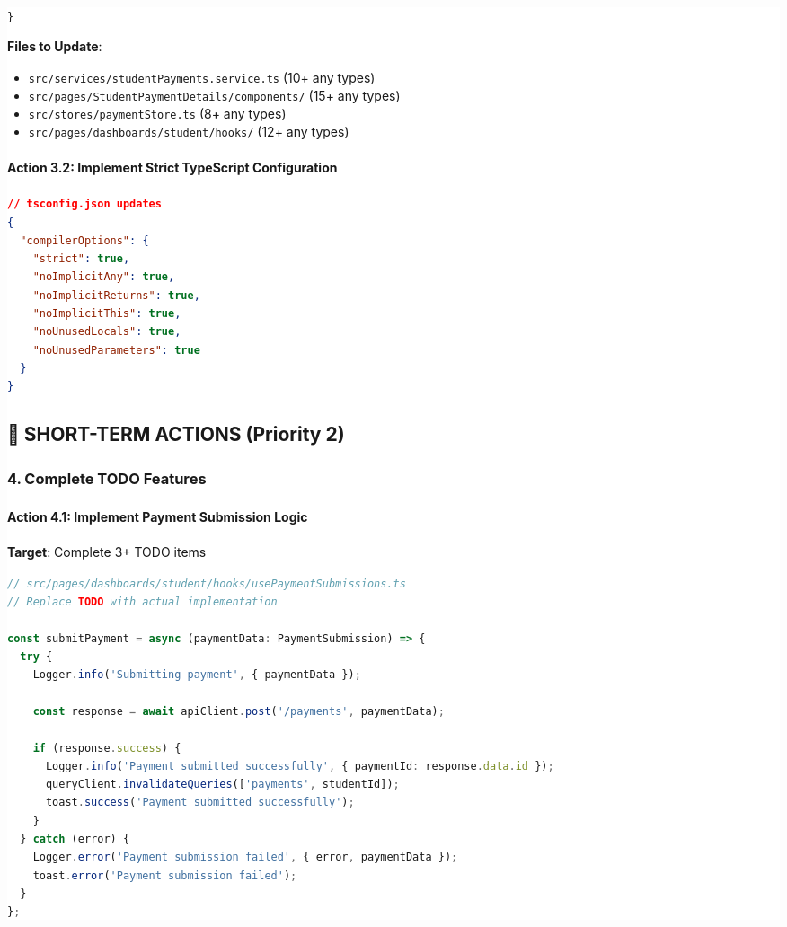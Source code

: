 ```typescript
}
```

**Files to Update**:
- `src/services/studentPayments.service.ts` (10+ any types)
- `src/pages/StudentPaymentDetails/components/` (15+ any types)
- `src/stores/paymentStore.ts` (8+ any types)
- `src/pages/dashboards/student/hooks/` (12+ any types)

#### Action 3.2: Implement Strict TypeScript Configuration
```json
// tsconfig.json updates
{
  "compilerOptions": {
    "strict": true,
    "noImplicitAny": true,
    "noImplicitReturns": true,
    "noImplicitThis": true,
    "noUnusedLocals": true,
    "noUnusedParameters": true
  }
}
```

## 🔧 **SHORT-TERM ACTIONS (Priority 2)**

### 4. **Complete TODO Features**

#### Action 4.1: Implement Payment Submission Logic
**Target**: Complete 3+ TODO items

```typescript
// src/pages/dashboards/student/hooks/usePaymentSubmissions.ts
// Replace TODO with actual implementation

const submitPayment = async (paymentData: PaymentSubmission) => {
  try {
    Logger.info('Submitting payment', { paymentData });
    
    const response = await apiClient.post('/payments', paymentData);
    
    if (response.success) {
      Logger.info('Payment submitted successfully', { paymentId: response.data.id });
      queryClient.invalidateQueries(['payments', studentId]);
      toast.success('Payment submitted successfully');
    }
  } catch (error) {
    Logger.error('Payment submission failed', { error, paymentData });
    toast.error('Payment submission failed');
  }
};
```
